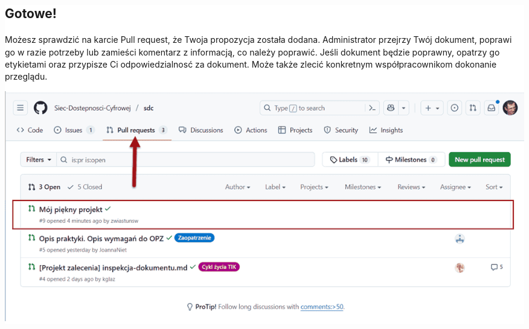 
## Gotowe!

Możesz sprawdzić na karcie Pull request, że Twoja propozycja została dodana. Administrator przejrzy Twój dokument, poprawi go w razie potrzeby lub zamieści komentarz z informacją, co należy poprawić. Jeśli dokument będzie poprawny, opatrzy go etykietami oraz przypisze Ci odpowiedzialnosć za dokument. Może także zlecić konkretnym współpracownikom dokonanie przeglądu.

![Na karcie Pull requesty zaznaczone nowe żądanie scalenia.](./img/github-destkop-003.png)

